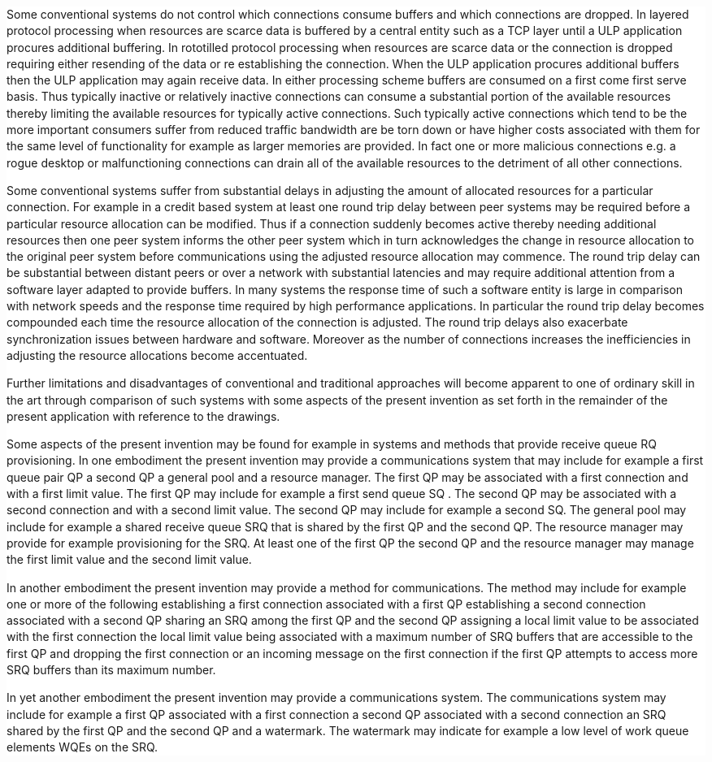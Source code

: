 Some conventional systems do not control which connections consume buffers and which connections are dropped. In layered protocol processing when resources are scarce data is buffered by a central entity such as a TCP layer until a ULP application procures additional buffering. In rototilled protocol processing when resources are scarce data or the connection is dropped requiring either resending of the data or re establishing the connection. When the ULP application procures additional buffers then the ULP application may again receive data. In either processing scheme buffers are consumed on a first come first serve basis. Thus typically inactive or relatively inactive connections can consume a substantial portion of the available resources thereby limiting the available resources for typically active connections. Such typically active connections which tend to be the more important consumers suffer from reduced traffic bandwidth are be torn down or have higher costs associated with them for the same level of functionality for example as larger memories are provided. In fact one or more malicious connections e.g. a rogue desktop or malfunctioning connections can drain all of the available resources to the detriment of all other connections.

Some conventional systems suffer from substantial delays in adjusting the amount of allocated resources for a particular connection. For example in a credit based system at least one round trip delay between peer systems may be required before a particular resource allocation can be modified. Thus if a connection suddenly becomes active thereby needing additional resources then one peer system informs the other peer system which in turn acknowledges the change in resource allocation to the original peer system before communications using the adjusted resource allocation may commence. The round trip delay can be substantial between distant peers or over a network with substantial latencies and may require additional attention from a software layer adapted to provide buffers. In many systems the response time of such a software entity is large in comparison with network speeds and the response time required by high performance applications. In particular the round trip delay becomes compounded each time the resource allocation of the connection is adjusted. The round trip delays also exacerbate synchronization issues between hardware and software. Moreover as the number of connections increases the inefficiencies in adjusting the resource allocations become accentuated.

Further limitations and disadvantages of conventional and traditional approaches will become apparent to one of ordinary skill in the art through comparison of such systems with some aspects of the present invention as set forth in the remainder of the present application with reference to the drawings.

Some aspects of the present invention may be found for example in systems and methods that provide receive queue RQ provisioning. In one embodiment the present invention may provide a communications system that may include for example a first queue pair QP a second QP a general pool and a resource manager. The first QP may be associated with a first connection and with a first limit value. The first QP may include for example a first send queue SQ . The second QP may be associated with a second connection and with a second limit value. The second QP may include for example a second SQ. The general pool may include for example a shared receive queue SRQ that is shared by the first QP and the second QP. The resource manager may provide for example provisioning for the SRQ. At least one of the first QP the second QP and the resource manager may manage the first limit value and the second limit value.

In another embodiment the present invention may provide a method for communications. The method may include for example one or more of the following establishing a first connection associated with a first QP establishing a second connection associated with a second QP sharing an SRQ among the first QP and the second QP assigning a local limit value to be associated with the first connection the local limit value being associated with a maximum number of SRQ buffers that are accessible to the first QP and dropping the first connection or an incoming message on the first connection if the first QP attempts to access more SRQ buffers than its maximum number.

In yet another embodiment the present invention may provide a communications system. The communications system may include for example a first QP associated with a first connection a second QP associated with a second connection an SRQ shared by the first QP and the second QP and a watermark. The watermark may indicate for example a low level of work queue elements WQEs on the SRQ.

